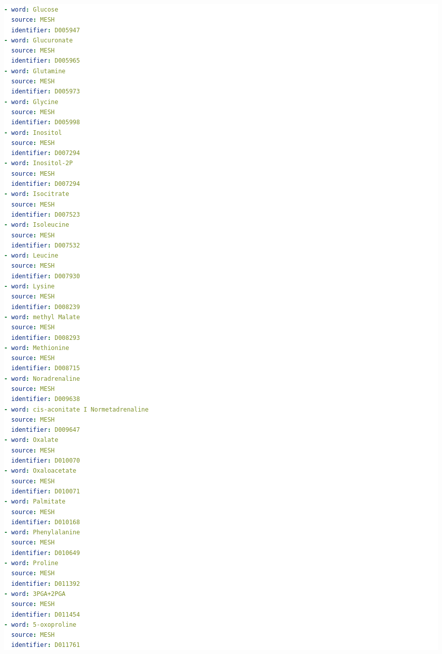 ```yaml
- word: Glucose
  source: MESH
  identifier: D005947
- word: Glucuronate
  source: MESH
  identifier: D005965
- word: Glutamine
  source: MESH
  identifier: D005973
- word: Glycine
  source: MESH
  identifier: D005998
- word: Inositol
  source: MESH
  identifier: D007294
- word: Inositol-2P
  source: MESH
  identifier: D007294
- word: Isocitrate
  source: MESH
  identifier: D007523
- word: Isoleucine
  source: MESH
  identifier: D007532
- word: Leucine
  source: MESH
  identifier: D007930
- word: Lysine
  source: MESH
  identifier: D008239
- word: methyl Malate
  source: MESH
  identifier: D008293
- word: Methionine
  source: MESH
  identifier: D008715
- word: Noradrenaline
  source: MESH
  identifier: D009638
- word: cis-aconitate I Normetadrenaline
  source: MESH
  identifier: D009647
- word: Oxalate
  source: MESH
  identifier: D010070
- word: Oxaloacetate
  source: MESH
  identifier: D010071
- word: Palmitate
  source: MESH
  identifier: D010168
- word: Phenylalanine
  source: MESH
  identifier: D010649
- word: Proline
  source: MESH
  identifier: D011392
- word: 3PGA+2PGA
  source: MESH
  identifier: D011454
- word: 5-oxoproline
  source: MESH
  identifier: D011761
```